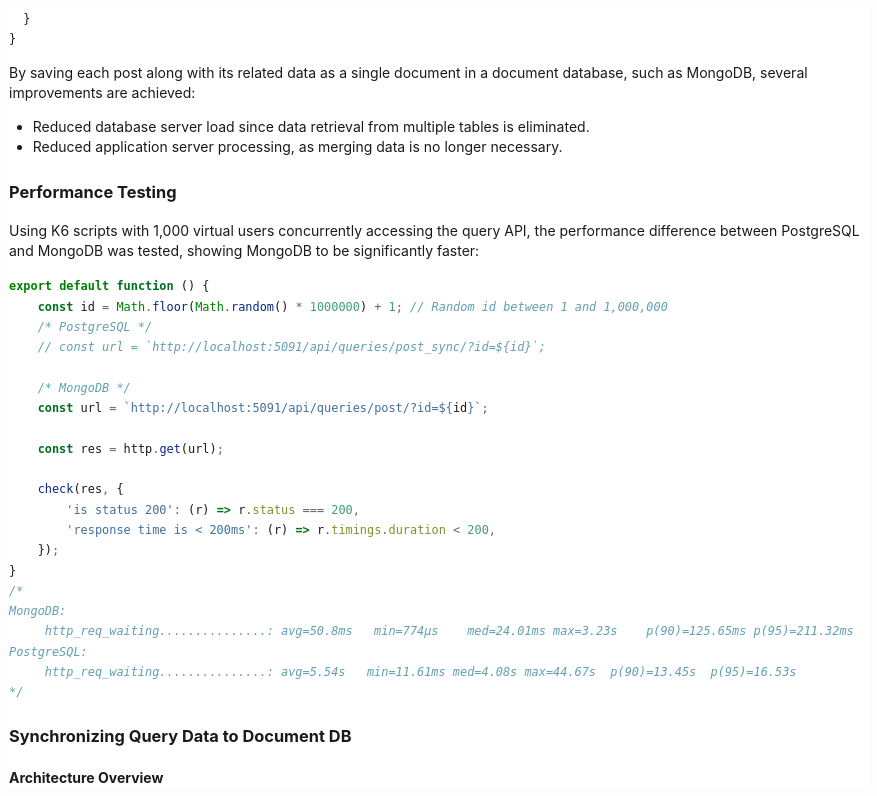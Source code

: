 ```graphql
  }
}
```
By saving each post along with its related data as a single document in a document database, such as MongoDB, several improvements are achieved:
- Reduced database server load since data retrieval from multiple tables is eliminated.
- Reduced application server processing, as merging data is no longer necessary.

### Performance Testing
Using K6 scripts with 1,000 virtual users concurrently accessing the query API, the performance difference between PostgreSQL and MongoDB was tested, showing MongoDB to be significantly faster:
```javascript
export default function () {
    const id = Math.floor(Math.random() * 1000000) + 1; // Random id between 1 and 1,000,000
    /* PostgreSQL */
    // const url = `http://localhost:5091/api/queries/post_sync/?id=${id}`;

    /* MongoDB */
    const url = `http://localhost:5091/api/queries/post/?id=${id}`;

    const res = http.get(url);

    check(res, {
        'is status 200': (r) => r.status === 200,
        'response time is < 200ms': (r) => r.timings.duration < 200,
    });
}
/*
MongoDB:
     http_req_waiting...............: avg=50.8ms   min=774µs    med=24.01ms max=3.23s    p(90)=125.65ms p(95)=211.32ms
PostgreSQL:
     http_req_waiting...............: avg=5.54s   min=11.61ms med=4.08s max=44.67s  p(90)=13.45s  p(95)=16.53s
*/
```

### Synchronizing Query Data to Document DB

#### Architecture Overview